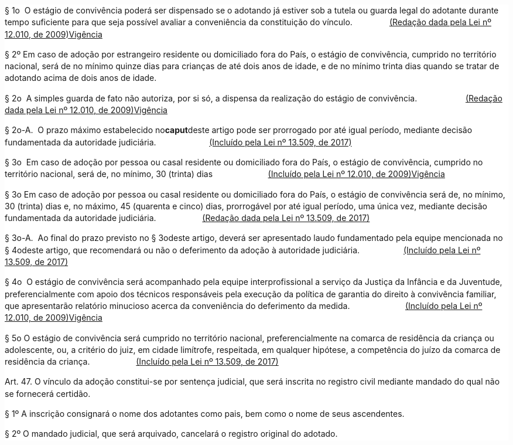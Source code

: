 § 1o  O estágio de convivência poderá ser dispensado se o adotando já estiver sob a tutela ou guarda legal do adotante durante tempo suficiente para que seja possível avaliar a conveniência da constituição do vínculo.                [\(Redação dada pela Lei nº 12.010, de 2009\)](http://www.planalto.gov.br/ccivil_03/_Ato2007-2010/2009/Lei/L12010.htm#art2)[Vigência](http://www.planalto.gov.br/ccivil_03/_Ato2007-2010/2009/Lei/L12010.htm#art7)

§ 2º Em caso de adoção por estrangeiro residente ou domiciliado fora do País, o estágio de convivência, cumprido no território nacional, será de no mínimo quinze dias para crianças de até dois anos de idade, e de no mínimo trinta dias quando se tratar de adotando acima de dois anos de idade.

§ 2o  A simples guarda de fato não autoriza, por si só, a dispensa da realização do estágio de convivência.                     [\(Redação dada pela Lei nº 12.010, de 2009\)](http://www.planalto.gov.br/ccivil_03/_Ato2007-2010/2009/Lei/L12010.htm#art2)[Vigência](http://www.planalto.gov.br/ccivil_03/_Ato2007-2010/2009/Lei/L12010.htm#art7)

§ 2o-A.  O prazo máximo estabelecido no**caput**deste artigo pode ser prorrogado por até igual período, mediante decisão fundamentada da autoridade judiciária.                       [\(Incluído pela Lei nº 13.509, de 2017\)](http://www.planalto.gov.br/ccivil_03/_Ato2015-2018/2017/Lei/L13509.htm#art1)

§ 3o  Em caso de adoção por pessoa ou casal residente ou domiciliado fora do País, o estágio de convivência, cumprido no território nacional, será de, no mínimo, 30 \(trinta\) dias                        [\(Incluído pela Lei nº 12.010, de 2009\)](http://www.planalto.gov.br/ccivil_03/_Ato2007-2010/2009/Lei/L12010.htm#art2)[Vigência](http://www.planalto.gov.br/ccivil_03/_Ato2007-2010/2009/Lei/L12010.htm#art7)

§ 3o Em caso de adoção por pessoa ou casal residente ou domiciliado fora do País, o estágio de convivência será de, no mínimo, 30 \(trinta\) dias e, no máximo, 45 \(quarenta e cinco\) dias, prorrogável por até igual período, uma única vez, mediante decisão fundamentada da autoridade judiciária.                    [\(Redação dada pela Lei nº 13.509, de 2017\)](http://www.planalto.gov.br/ccivil_03/_Ato2015-2018/2017/Lei/L13509.htm#art1)

§ 3o-A.  Ao final do prazo previsto no § 3odeste artigo, deverá ser apresentado laudo fundamentado pela equipe mencionada no § 4odeste artigo, que recomendará ou não o deferimento da adoção à autoridade judiciária.                   [\(Incluído pela Lei nº 13.509, de 2017\)](http://www.planalto.gov.br/ccivil_03/_Ato2015-2018/2017/Lei/L13509.htm#art1)

§ 4o  O estágio de convivência será acompanhado pela equipe interprofissional a serviço da Justiça da Infância e da Juventude, preferencialmente com apoio dos técnicos responsáveis pela execução da política de garantia do direito à convivência familiar, que apresentarão relatório minucioso acerca da conveniência do deferimento da medida.                        [\(Incluído pela Lei nº 12.010, de 2009\)](http://www.planalto.gov.br/ccivil_03/_Ato2007-2010/2009/Lei/L12010.htm#art2)[Vigência](http://www.planalto.gov.br/ccivil_03/_Ato2007-2010/2009/Lei/L12010.htm#art7)

§ 5o O estágio de convivência será cumprido no território nacional, preferencialmente na comarca de residência da criança ou adolescente, ou, a critério do juiz, em cidade limítrofe, respeitada, em qualquer hipótese, a competência do juízo da comarca de residência da criança.                    [\(Incluído pela Lei nº 13.509, de 2017\)](http://www.planalto.gov.br/ccivil_03/_Ato2015-2018/2017/Lei/L13509.htm#art1)

Art. 47. O vínculo da adoção constitui-se por sentença judicial, que será inscrita no registro civil mediante mandado do qual não se fornecerá certidão.

§ 1º A inscrição consignará o nome dos adotantes como pais, bem como o nome de seus ascendentes.

§ 2º O mandado judicial, que será arquivado, cancelará o registro original do adotado.
